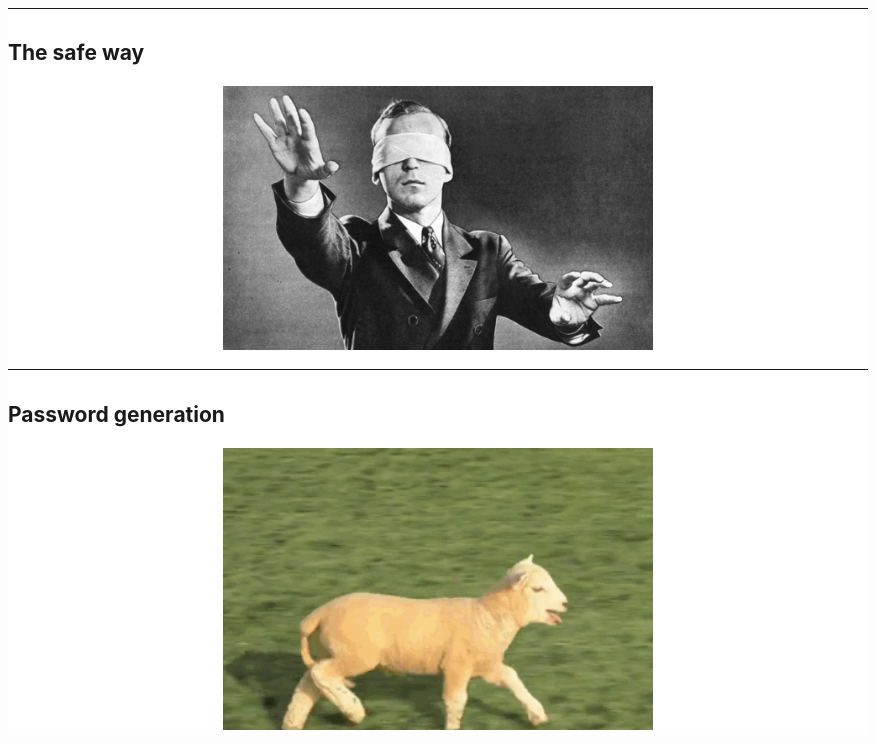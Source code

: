 -------------------------------------------

## The safe way

<img src="assets/blind.jpg" style="margin-left: 25%; width: 50%; height: 50%;" />

-------------------------------------------

## Password generation

<img src="assets/generation.gif" style="margin-left: 25%; width: 50%; height: 50%;" />
